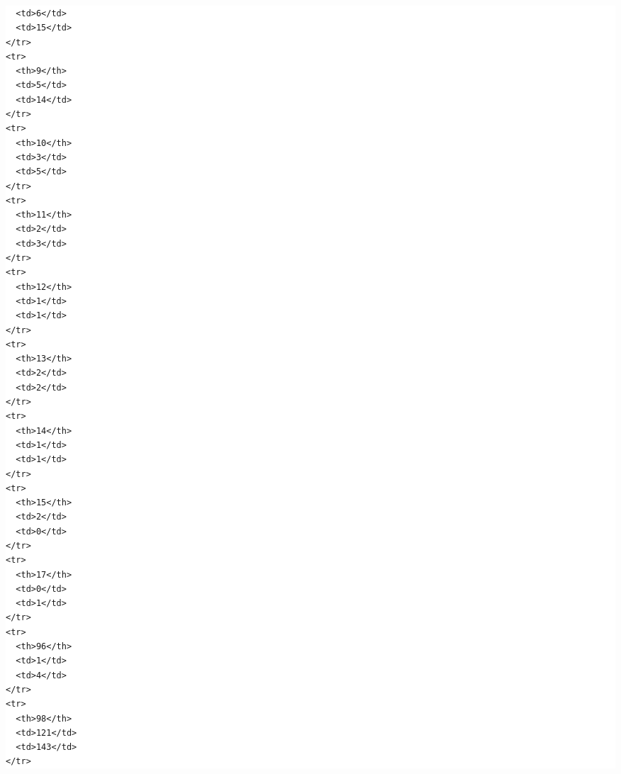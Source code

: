       <td>6</td>
      <td>15</td>
    </tr>
    <tr>
      <th>9</th>
      <td>5</td>
      <td>14</td>
    </tr>
    <tr>
      <th>10</th>
      <td>3</td>
      <td>5</td>
    </tr>
    <tr>
      <th>11</th>
      <td>2</td>
      <td>3</td>
    </tr>
    <tr>
      <th>12</th>
      <td>1</td>
      <td>1</td>
    </tr>
    <tr>
      <th>13</th>
      <td>2</td>
      <td>2</td>
    </tr>
    <tr>
      <th>14</th>
      <td>1</td>
      <td>1</td>
    </tr>
    <tr>
      <th>15</th>
      <td>2</td>
      <td>0</td>
    </tr>
    <tr>
      <th>17</th>
      <td>0</td>
      <td>1</td>
    </tr>
    <tr>
      <th>96</th>
      <td>1</td>
      <td>4</td>
    </tr>
    <tr>
      <th>98</th>
      <td>121</td>
      <td>143</td>
    </tr>
  </tbody>
</table>
</div>
